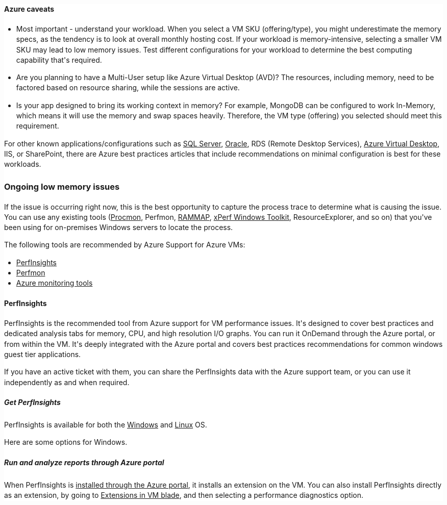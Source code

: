 #### Azure caveats

- Most important - understand your workload. When you select a VM SKU (offering/type), you might underestimate the  memory specs, as the tendency is to look at overall monthly hosting cost. If your workload is memory-intensive, selecting a smaller VM SKU may lead to low memory issues. Test different configurations for your workload to determine the best computing capability that's required.

- Are you planning to have a Multi-User setup like Azure Virtual Desktop (AVD)? The resources, including memory, need to be factored based on resource sharing, while the sessions are active.

- Is your app designed to bring its working context in memory? For example, MongoDB can be configured to work In-Memory, which means it will use the memory and swap spaces heavily. Therefore, the VM type (offering) you selected should meet this requirement.

For other known applications/configurations such as [SQL Server](/azure/azure-sql/virtual-machines/windows/performance-guidelines-best-practices-vm-size), [Oracle](/azure/virtual-machines/workloads/oracle/oracle-design), RDS (Remote Desktop Services), [Azure Virtual Desktop](/azure/architecture/example-scenario/wvd/windows-virtual-desktop), IIS, or SharePoint, there are Azure best practices articles that include recommendations on minimal configuration is best for these workloads.

### Ongoing low memory issues

If the issue is occurring right now, this is the best opportunity to capture the process trace to determine what is causing the issue. You can use any existing tools ([Procmon](/sysinternals/downloads/procmon), Perfmon, [RAMMAP](/sysinternals/downloads/rammap), [xPerf Windows Toolkit](/windows-hardware/test/wpt/windows-performance-toolkit-technical-reference), ResourceExplorer, and so on) that you've been using for on-premises Windows servers to locate the process.

The following tools are recommended by Azure Support for Azure VMs:

- [PerfInsights](#perfinsights)
- [Perfmon](#perfmon)
- [Azure monitoring tools](#azure-monitoring-tools)

#### PerfInsights

PerfInsights is the recommended tool from Azure support for VM performance issues. It's designed to cover best practices and dedicated analysis tabs for memory, CPU, and high resolution I/O graphs. You can run it OnDemand through the Azure portal, or from within the VM. It's deeply integrated with the Azure portal and covers best practices recommendations for common windows guest tier applications.

If you have an active ticket with them, you can share the PerfInsights data with the Azure support team, or you can use it independently as and when required.

##### Get PerfInsights

PerfInsights is available for both the [Windows](/azure/virtual-machines/troubleshooting/how-to-use-perfInsights) and [Linux](/azure/virtual-machines/troubleshooting/how-to-use-perfinsights-linux) OS.

Here are some options for Windows.

##### Run and analyze reports through Azure portal

When PerfInsights is [installed through the Azure portal](/azure/virtual-machines/troubleshooting/performance-diagnostics), it installs an extension on the VM. You can also install PerfInsights directly as an extension, by going to [Extensions in VM blade](/azure/virtual-machines/troubleshooting/performance-diagnostics-vm-extension), and then selecting a performance diagnostics option.
